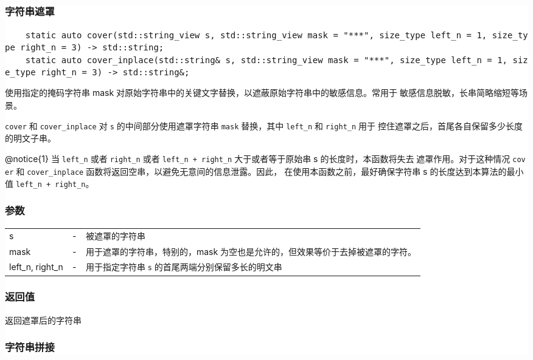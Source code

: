 </div>
<div class="chapterend-3"></div></section>
<section class="chapter-3">
<h3>
字符串遮罩 <a id="cover"></a>
</h3>
<div class="chapter-3-body">
<pre  class="source">
    static auto cover(std::string_view s, std::string_view mask = &quot;***&quot;, size_type left_n = 1, size_type right_n = 3) -&gt; std::string;
    static auto cover_inplace(std::string&amp; s, std::string_view mask = &quot;***&quot;, size_type left_n = 1, size_type right_n = 3) -&gt; std::string&amp;;
</pre>
<p>
使用指定的掩码字符串 mask 对原始字符串中的关键文字替换，以遮蔽原始字符串中的敏感信息。常用于
敏感信息脱敏，长串简略缩短等场景。
</p>
<p>
<code class="source">cover</code> 和 <code class="source">cover_inplace</code> 对 <code class="source">s</code> 的中间部分使用遮罩字符串 <code class="source">mask</code> 替换，其中 <code class="source">left_n</code> 和 <code class="source">right_n</code> 用于
控住遮罩之后，首尾各自保留多少长度的明文子串。
</p>
<p>
@notice{1} 当 <code class="source">left_n</code> 或者 <code class="source">right_n</code> 或者 <code class="source">left_n + right_n</code> 大于或者等于原始串 s 的长度时，本函数将失去
遮罩作用。对于这种情况 <code class="source">cover</code> 和 <code class="source">cover_inplace</code> 函数将返回空串，以避免无意间的信息泄露。因此，
在使用本函数之前，最好确保字符串 s 的长度达到本算法的最小值 <code class="source">left_n + right_n</code>。
</p>
<section class="section-1">
<h1 class="section-1-head">
参数
</h1>
<div class="section-1-body">
<table class="table-param">
<tbody class="tbody-param">
<tr class="tr-param"><td class="td-param-names">s</td><td class="td-param-sep">-</td><td class="td-param-desc"> 被遮罩的字符串
</td></tr>
<tr class="tr-param"><td class="td-param-names">mask</td><td class="td-param-sep">-</td><td class="td-param-desc"> 用于遮罩的字符串，特别的，mask 为空也是允许的，但效果等价于去掉被遮罩的字符。
</td></tr>
<tr class="tr-param"><td class="td-param-names">left_n, right_n</td><td class="td-param-sep">-</td><td class="td-param-desc"> 用于指定字符串 <code class="source">s</code> 的首尾两端分别保留多长的明文串
</td></tr>
</tbody></table>
</div>
<div class="sectionend-1"></div></section>
<section class="section-1">
<h1 class="section-1-head">
返回值
</h1>
<div class="section-1-body">
<p class="return">返回遮罩后的字符串
</p>
</div>
<div class="sectionend-1"></div></section>
</div>
<div class="chapterend-3"></div></section>
<section class="chapter-3">
<h3>
字符串拼接 <a id="join"></a>
</h3>